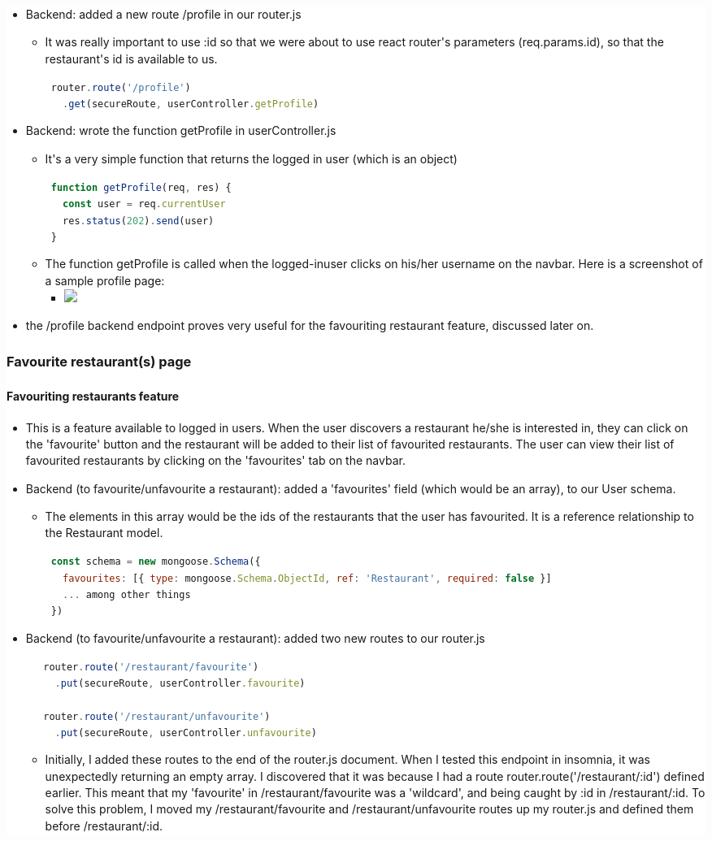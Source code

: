 - Backend: added a new route /profile in our router.js
  - It was really important to use :id so that we were about to use react router's parameters (req.params.id), so that the restaurant's id is available to us.
     ```js
      router.route('/profile')
        .get(secureRoute, userController.getProfile)
     ```

- Backend: wrote the function getProfile in userController.js 
  - It's a very simple function that returns the logged in user (which is an object) 
       ```js
        function getProfile(req, res) {
          const user = req.currentUser
          res.status(202).send(user)
        }
     ```
  - The function getProfile is called when the logged-inuser clicks on his/her username on the navbar. Here is a screenshot of a sample profile page: 
       - <img src="https://i.imgur.com/lYKtkmp.png" width="450"/>  
- the /profile backend endpoint proves very useful for the favouriting restaurant feature, discussed later on. 


### Favourite restaurant(s) page 
#### Favouriting restaurants feature 
- This is a feature available to logged in users. When the user discovers a restaurant he/she is interested in, they can click on the 'favourite' button and the restaurant will be added to their list of favourited restaurants. The user can view their list of favourited restaurants by clicking on the 'favourites' tab on the navbar. 

- Backend (to favourite/unfavourite a restaurant): added a 'favourites' field (which would be an array), to our User schema.
  - The elements in this array would be the ids of the restaurants that the user has favourited. It is a reference relationship to the Restaurant model. 

     ```js
      const schema = new mongoose.Schema({
        favourites: [{ type: mongoose.Schema.ObjectId, ref: 'Restaurant', required: false }]
        ... among other things 
      })
     ```

- Backend (to favourite/unfavourite a restaurant): added two new routes to our router.js
     ```js
        router.route('/restaurant/favourite')
          .put(secureRoute, userController.favourite)

        router.route('/restaurant/unfavourite')
          .put(secureRoute, userController.unfavourite)
     ```
  - Initially, I added these routes to the end of the router.js document. When I tested this endpoint in insomnia, it was unexpectedly returning an empty array. I discovered that it was because I had a route router.route('/restaurant/:id') defined earlier. This meant that my 'favourite' in /restaurant/favourite was a 'wildcard', and being caught by :id in /restaurant/:id. To solve this problem, I moved my /restaurant/favourite and /restaurant/unfavourite routes up my router.js and defined them before /restaurant/:id. 
